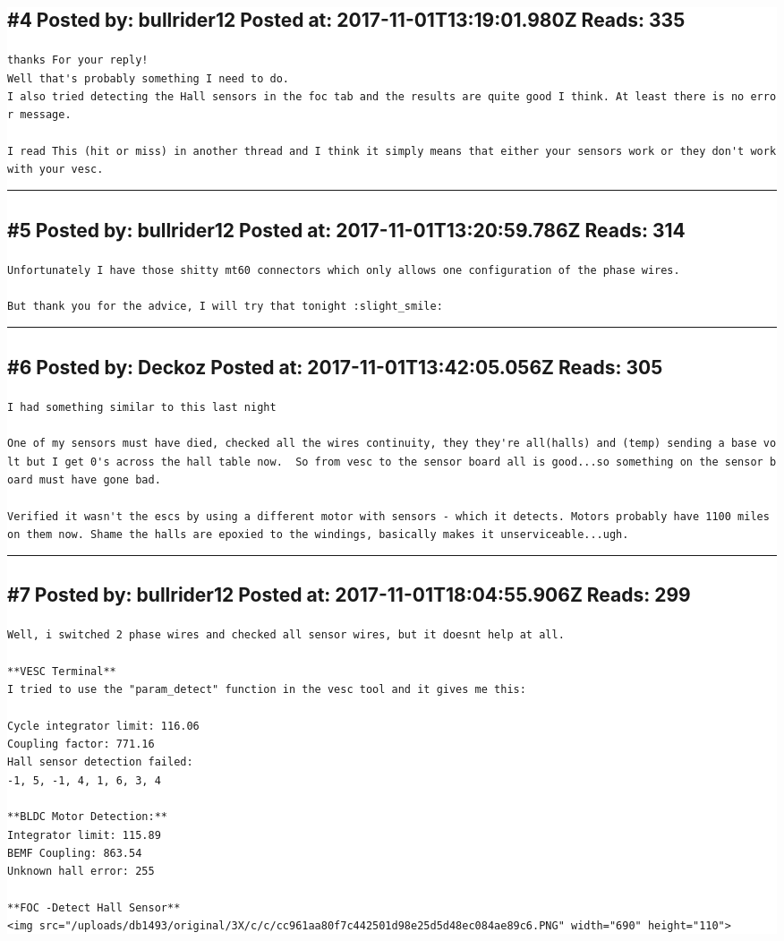 ## \#4 Posted by: bullrider12 Posted at: 2017-11-01T13:19:01.980Z Reads: 335

```
thanks For your reply! 
Well that's probably something I need to do. 
I also tried detecting the Hall sensors in the foc tab and the results are quite good I think. At least there is no error message.

I read This (hit or miss) in another thread and I think it simply means that either your sensors work or they don't work with your vesc.
```

---
## \#5 Posted by: bullrider12 Posted at: 2017-11-01T13:20:59.786Z Reads: 314

```
Unfortunately I have those shitty mt60 connectors which only allows one configuration of the phase wires. 

But thank you for the advice, I will try that tonight :slight_smile:
```

---
## \#6 Posted by: Deckoz Posted at: 2017-11-01T13:42:05.056Z Reads: 305

```
I had something similar to this last night

One of my sensors must have died, checked all the wires continuity, they they're all(halls) and (temp) sending a base volt but I get 0's across the hall table now.  So from vesc to the sensor board all is good...so something on the sensor board must have gone bad.

Verified it wasn't the escs by using a different motor with sensors - which it detects. Motors probably have 1100 miles on them now. Shame the halls are epoxied to the windings, basically makes it unserviceable...ugh.
```

---
## \#7 Posted by: bullrider12 Posted at: 2017-11-01T18:04:55.906Z Reads: 299

```
Well, i switched 2 phase wires and checked all sensor wires, but it doesnt help at all. 

**VESC Terminal**
I tried to use the "param_detect" function in the vesc tool and it gives me this:

Cycle integrator limit: 116.06
Coupling factor: 771.16
Hall sensor detection failed:
-1, 5, -1, 4, 1, 6, 3, 4

**BLDC Motor Detection:**
Integrator limit: 115.89
BEMF Coupling: 863.54
Unknown hall error: 255

**FOC -Detect Hall Sensor**
<img src="/uploads/db1493/original/3X/c/c/cc961aa80f7c442501d98e25d5d48ec084ae89c6.PNG" width="690" height="110">
```